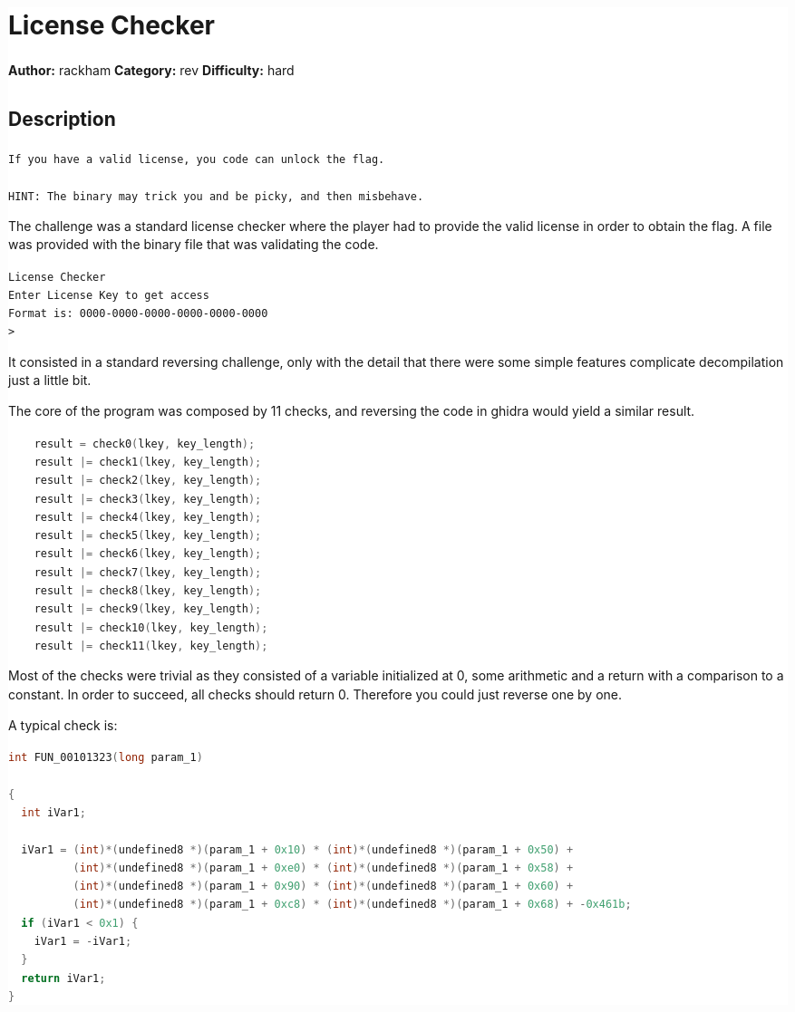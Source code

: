 # License Checker

**Author:** rackham
**Category:** rev
**Difficulty:** hard

## Description
```
If you have a valid license, you code can unlock the flag.

HINT: The binary may trick you and be picky, and then misbehave.

```


The challenge was a standard license checker where the player had to provide the valid license in order to obtain the flag. A file was provided with the binary file that was validating the code.

 ```
 License Checker
Enter License Key to get access
Format is: 0000-0000-0000-0000-0000-0000
>
```

It consisted in a standard reversing challenge, only with the detail that there were some simple features complicate decompilation just a little bit.

The core of the program was composed by 11 checks, and reversing the code in ghidra would yield a similar result.

```c
    result = check0(lkey, key_length);
    result |= check1(lkey, key_length);
    result |= check2(lkey, key_length);
    result |= check3(lkey, key_length);
    result |= check4(lkey, key_length);
    result |= check5(lkey, key_length);
    result |= check6(lkey, key_length);
    result |= check7(lkey, key_length);
    result |= check8(lkey, key_length);
    result |= check9(lkey, key_length);
    result |= check10(lkey, key_length);
    result |= check11(lkey, key_length);
```


Most of the checks were trivial as they consisted of a variable initialized at 0, some arithmetic and a return with a comparison to a constant. In order to succeed, all checks should return 0. Therefore you could just reverse one by one.

A typical check is:

```c
int FUN_00101323(long param_1)

{
  int iVar1;
  
  iVar1 = (int)*(undefined8 *)(param_1 + 0x10) * (int)*(undefined8 *)(param_1 + 0x50) +
          (int)*(undefined8 *)(param_1 + 0xe0) * (int)*(undefined8 *)(param_1 + 0x58) +
          (int)*(undefined8 *)(param_1 + 0x90) * (int)*(undefined8 *)(param_1 + 0x60) +
          (int)*(undefined8 *)(param_1 + 0xc8) * (int)*(undefined8 *)(param_1 + 0x68) + -0x461b;
  if (iVar1 < 0x1) {
    iVar1 = -iVar1;
  }
  return iVar1;
}
```